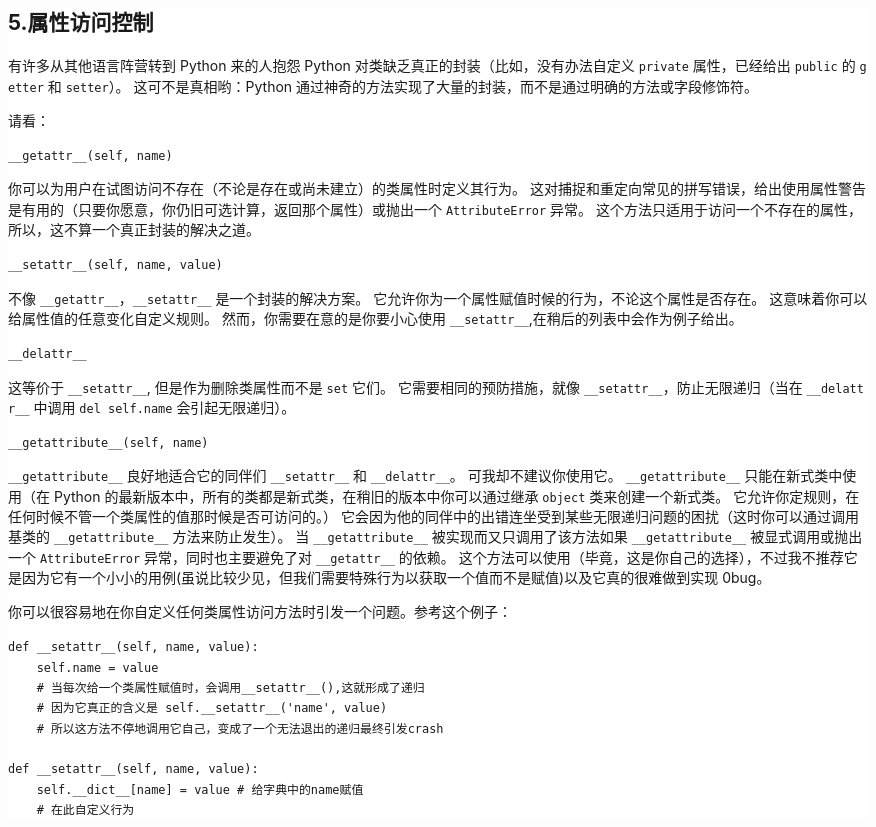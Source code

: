 <a id="access"></a>
## 5.属性访问控制

有许多从其他语言阵营转到 Python 来的人抱怨 Python 对类缺乏真正的封装（比如，没有办法自定义 `private` 属性，已经给出 `public` 的 `getter` 和 `setter`）。
这可不是真相哟：Python 通过神奇的方法实现了大量的封装，而不是通过明确的方法或字段修饰符。

请看：

    __getattr__(self, name)

你可以为用户在试图访问不存在（不论是存在或尚未建立）的类属性时定义其行为。
这对捕捉和重定向常见的拼写错误，给出使用属性警告是有用的（只要你愿意，你仍旧可选计算，返回那个属性）或抛出一个 `AttributeError` 异常。
这个方法只适用于访问一个不存在的属性，所以，这不算一个真正封装的解决之道。

    __setattr__(self, name, value)

不像 `__getattr__`，`__setattr__` 是一个封装的解决方案。
它允许你为一个属性赋值时候的行为，不论这个属性是否存在。
这意味着你可以给属性值的任意变化自定义规则。
然而，你需要在意的是你要小心使用 `__setattr__`,在稍后的列表中会作为例子给出。

    __delattr__

这等价于 `__setattr__`, 但是作为删除类属性而不是 `set` 它们。
它需要相同的预防措施，就像 `__setattr__`，防止无限递归（当在 `__delattr__` 中调用 `del self.name` 会引起无限递归）。

    __getattribute__(self, name)

`__getattribute__` 良好地适合它的同伴们 `__setattr__` 和 `__delattr__`。
可我却不建议你使用它。
`__getattribute__` 只能在新式类中使用（在 Python 的最新版本中，所有的类都是新式类，在稍旧的版本中你可以通过继承 `object` 类来创建一个新式类。
它允许你定规则，在任何时候不管一个类属性的值那时候是否可访问的。）
它会因为他的同伴中的出错连坐受到某些无限递归问题的困扰（这时你可以通过调用基类的 `__getattribute__` 方法来防止发生）。
当 `__getattribute__` 被实现而又只调用了该方法如果 `__getattribute__` 被显式调用或抛出一个 `AttributeError` 异常，同时也主要避免了对 `__getattr__` 的依赖。
这个方法可以使用（毕竟，这是你自己的选择），不过我不推荐它是因为它有一个小小的用例(虽说比较少见，但我们需要特殊行为以获取一个值而不是赋值)以及它真的很难做到实现 0bug。

你可以很容易地在你自定义任何类属性访问方法时引发一个问题。参考这个例子：

    def __setattr__(self, name, value):
        self.name = value
        # 当每次给一个类属性赋值时，会调用__setattr__(),这就形成了递归
        # 因为它真正的含义是 self.__setattr__('name', value)
        # 所以这方法不停地调用它自己，变成了一个无法退出的递归最终引发crash
                                         
    def __setattr__(self, name, value):
        self.__dict__[name] = value # 给字典中的name赋值
        # 在此自定义行为

